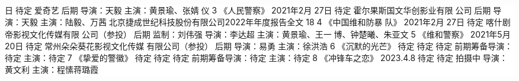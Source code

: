 日
待定
爱奇艺
后期
导演：天毅
主演：黄景瑜、张婧
仪
3
《人民警察》
2021年2月
27日
待定
霍尔果斯国文华创影业有限
公司
后期
导演：天毅
主演：陆毅、万茜
北京捷成世纪科技股份有限公司2022年年度报告全文
18
4
《中国维和防暴
队》
2021年2月
27日
待定
喀什剧帝影视文化传媒有限
公司（参投）
后期
监制：刘伟强
导演：李达超
主演：黄景瑜、王一
博、钟楚曦、朱亚文
5
《维和警察》
2021年5月
20日
待定
常州朵朵葵花影视文化传媒
有限公司（参投）
后期
导演：易勇
主演：徐洪浩
6
《沉默的光芒》
待定
待定
待定
前期筹备导演：待定
主演：待定
7
《挚爱的警徽》
待定
待定
待定
前期筹备导演：待定
主演：待定
8
《冲锋车之恋》
2023.4.8
待定
待定
拍摄中
导演：黄文利
主演：程愫蒋璐霞